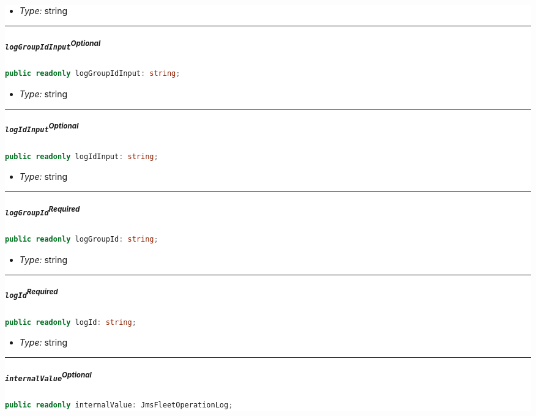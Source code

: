 - *Type:* string

---

##### `logGroupIdInput`<sup>Optional</sup> <a name="logGroupIdInput" id="rhizo-co-terraform-provider-oci.jmsFleet.JmsFleetOperationLogOutputReference.property.logGroupIdInput"></a>

```typescript
public readonly logGroupIdInput: string;
```

- *Type:* string

---

##### `logIdInput`<sup>Optional</sup> <a name="logIdInput" id="rhizo-co-terraform-provider-oci.jmsFleet.JmsFleetOperationLogOutputReference.property.logIdInput"></a>

```typescript
public readonly logIdInput: string;
```

- *Type:* string

---

##### `logGroupId`<sup>Required</sup> <a name="logGroupId" id="rhizo-co-terraform-provider-oci.jmsFleet.JmsFleetOperationLogOutputReference.property.logGroupId"></a>

```typescript
public readonly logGroupId: string;
```

- *Type:* string

---

##### `logId`<sup>Required</sup> <a name="logId" id="rhizo-co-terraform-provider-oci.jmsFleet.JmsFleetOperationLogOutputReference.property.logId"></a>

```typescript
public readonly logId: string;
```

- *Type:* string

---

##### `internalValue`<sup>Optional</sup> <a name="internalValue" id="rhizo-co-terraform-provider-oci.jmsFleet.JmsFleetOperationLogOutputReference.property.internalValue"></a>

```typescript
public readonly internalValue: JmsFleetOperationLog;
```
